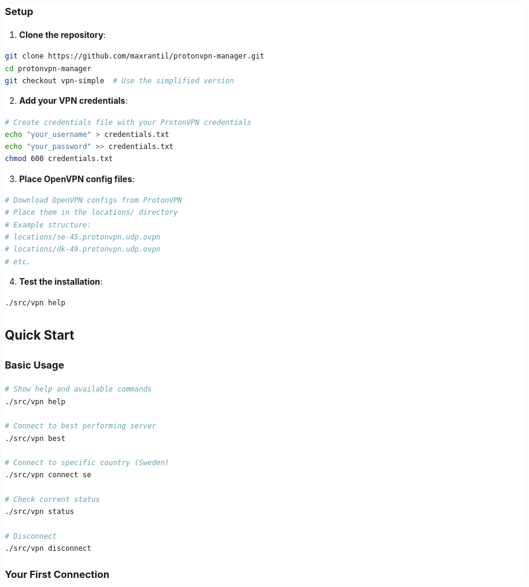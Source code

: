 ### Setup

1. **Clone the repository**:
```bash
git clone https://github.com/maxrantil/protonvpn-manager.git
cd protonvpn-manager
git checkout vpn-simple  # Use the simplified version
```

2. **Add your VPN credentials**:
```bash
# Create credentials file with your ProtonVPN credentials
echo "your_username" > credentials.txt
echo "your_password" >> credentials.txt
chmod 600 credentials.txt
```

3. **Place OpenVPN config files**:
```bash
# Download OpenVPN configs from ProtonVPN
# Place them in the locations/ directory
# Example structure:
# locations/se-45.protonvpn.udp.ovpn
# locations/dk-49.protonvpn.udp.ovpn
# etc.
```

4. **Test the installation**:
```bash
./src/vpn help
```

## Quick Start

### Basic Usage

```bash
# Show help and available commands
./src/vpn help

# Connect to best performing server
./src/vpn best

# Connect to specific country (Sweden)
./src/vpn connect se

# Check current status
./src/vpn status

# Disconnect
./src/vpn disconnect
```

### Your First Connection
